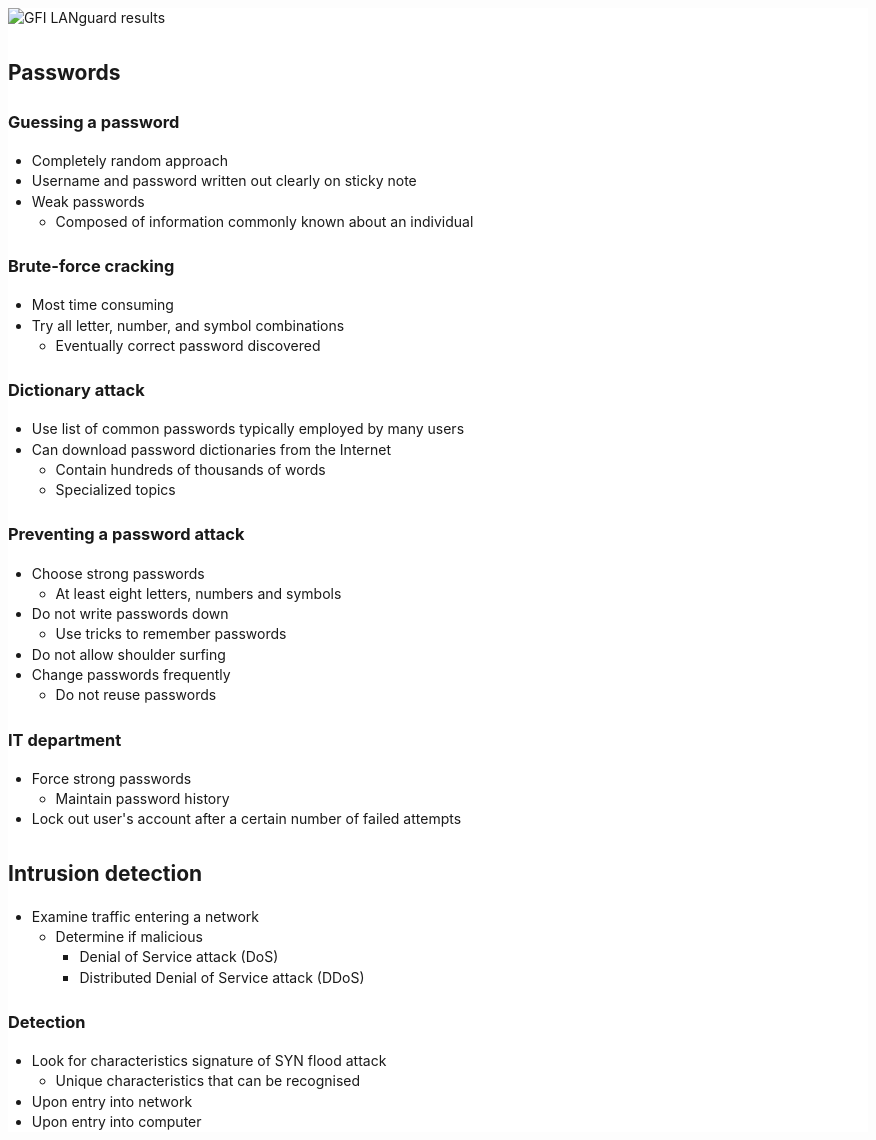 ![GFI LANguard results](http://snag.gy/iBw8L.jpg)

## Passwords

### Guessing a password

- Completely random approach
- Username and password written out clearly on sticky note
- Weak passwords
	- Composed of information commonly known about an individual

### Brute-force cracking

- Most time consuming
- Try all letter, number, and symbol combinations
	- Eventually correct password discovered

### Dictionary attack

- Use list of common passwords typically employed by many users
- Can download password dictionaries from the Internet
	- Contain hundreds of thousands of words
	- Specialized topics

### Preventing a password attack

- Choose strong passwords
	- At least eight letters, numbers and symbols
- Do not write passwords down
	- Use tricks to remember passwords
- Do not allow shoulder surfing
- Change passwords frequently
	- Do not reuse passwords

### IT department

- Force strong passwords
	- Maintain password history
- Lock out user's account after a certain number of failed attempts

## Intrusion detection

- Examine traffic entering a network
	- Determine if malicious
		- Denial of Service attack (DoS)
		- Distributed Denial of Service attack (DDoS)

### Detection

- Look for characteristics signature of SYN flood attack
	- Unique characteristics that can be recognised
- Upon entry into network
- Upon entry into computer
